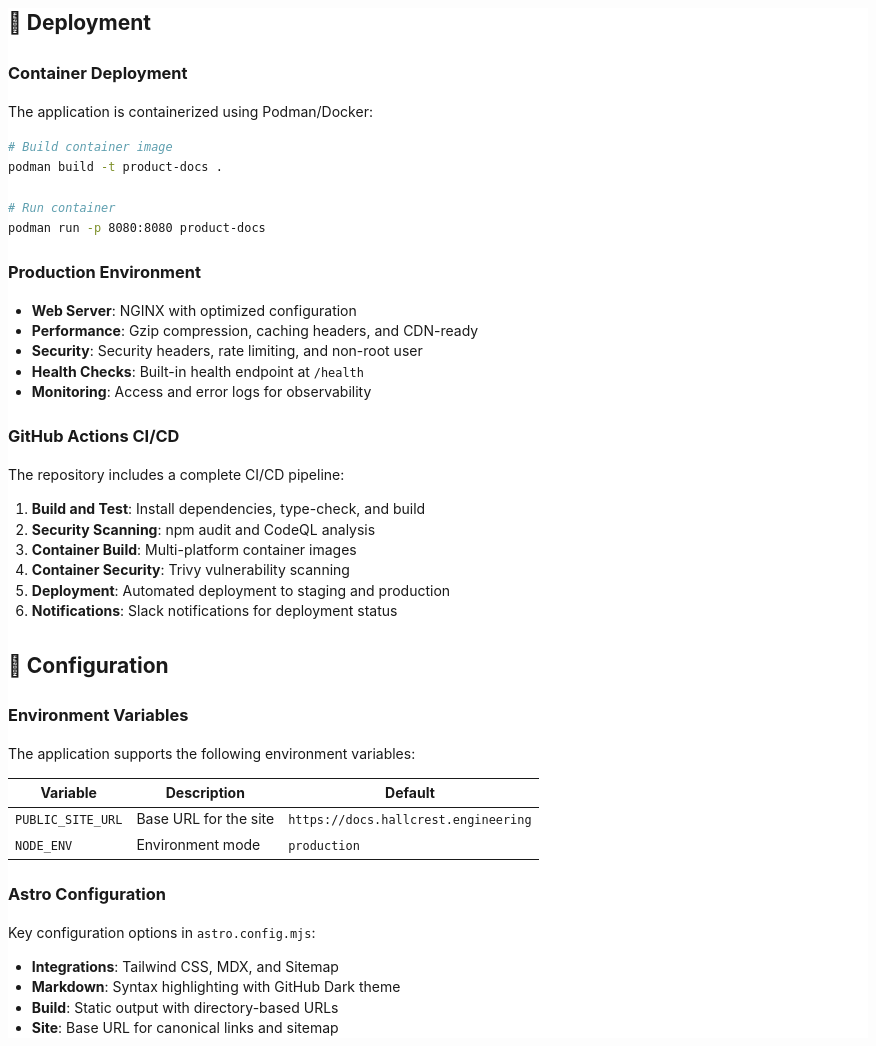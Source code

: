 ## 🚀 Deployment

### Container Deployment

The application is containerized using Podman/Docker:

```bash
# Build container image
podman build -t product-docs .

# Run container
podman run -p 8080:8080 product-docs
```

### Production Environment

- **Web Server**: NGINX with optimized configuration
- **Performance**: Gzip compression, caching headers, and CDN-ready
- **Security**: Security headers, rate limiting, and non-root user
- **Health Checks**: Built-in health endpoint at `/health`
- **Monitoring**: Access and error logs for observability

### GitHub Actions CI/CD

The repository includes a complete CI/CD pipeline:

1. **Build and Test**: Install dependencies, type-check, and build
2. **Security Scanning**: npm audit and CodeQL analysis
3. **Container Build**: Multi-platform container images
4. **Container Security**: Trivy vulnerability scanning
5. **Deployment**: Automated deployment to staging and production
6. **Notifications**: Slack notifications for deployment status

## 🔧 Configuration

### Environment Variables

The application supports the following environment variables:

| Variable | Description | Default |
|----------|-------------|---------|
| `PUBLIC_SITE_URL` | Base URL for the site | `https://docs.hallcrest.engineering` |
| `NODE_ENV` | Environment mode | `production` |

### Astro Configuration

Key configuration options in `astro.config.mjs`:

- **Integrations**: Tailwind CSS, MDX, and Sitemap
- **Markdown**: Syntax highlighting with GitHub Dark theme
- **Build**: Static output with directory-based URLs
- **Site**: Base URL for canonical links and sitemap
